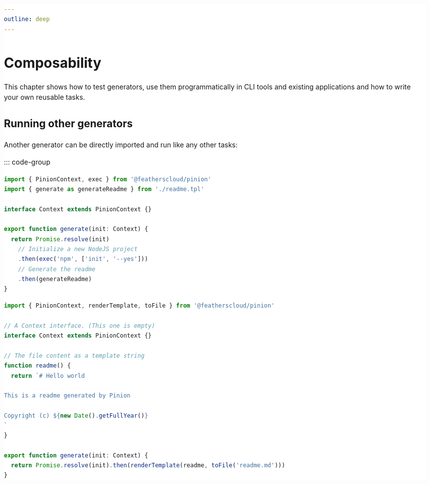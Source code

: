 ```yaml
---
outline: deep
---
```


# Composability

This chapter shows how to test generators, use them programmatically in CLI tools and existing applications and how to write your own reusable tasks.

## Running other generators

Another generator can be directly imported and run like any other tasks:

::: code-group

```ts [generators/app.tpl.ts]
import { PinionContext, exec } from '@featherscloud/pinion'
import { generate as generateReadme } from './readme.tpl'

interface Context extends PinionContext {}

export function generate(init: Context) {
  return Promise.resolve(init)
    // Initialize a new NodeJS project
    .then(exec('npm', ['init', '--yes']))
    // Generate the readme
    .then(generateReadme)
}
```

```ts [generators/readme.tpl.ts]
import { PinionContext, renderTemplate, toFile } from '@featherscloud/pinion'

// A Context interface. (This one is empty)
interface Context extends PinionContext {}

// The file content as a template string
function readme() {
  return `# Hello world

This is a readme generated by Pinion

Copyright (c) ${new Date().getFullYear()}
`
}

export function generate(init: Context) {
  return Promise.resolve(init).then(renderTemplate(readme, toFile('readme.md')))
}
```
